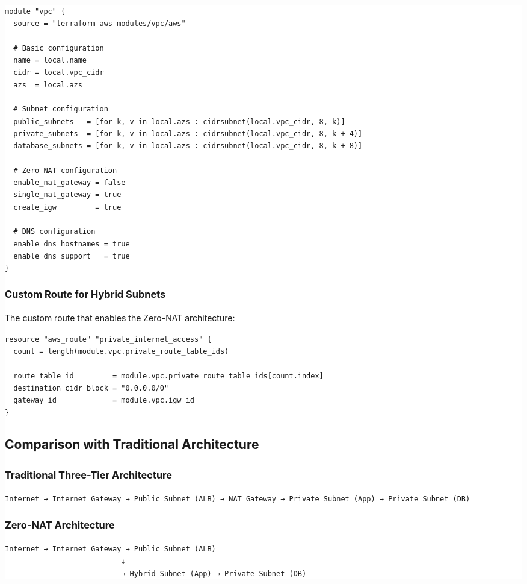 ```hcl
module "vpc" {
  source = "terraform-aws-modules/vpc/aws"
  
  # Basic configuration
  name = local.name
  cidr = local.vpc_cidr
  azs  = local.azs
  
  # Subnet configuration
  public_subnets   = [for k, v in local.azs : cidrsubnet(local.vpc_cidr, 8, k)]
  private_subnets  = [for k, v in local.azs : cidrsubnet(local.vpc_cidr, 8, k + 4)]
  database_subnets = [for k, v in local.azs : cidrsubnet(local.vpc_cidr, 8, k + 8)]
  
  # Zero-NAT configuration
  enable_nat_gateway = false
  single_nat_gateway = true
  create_igw         = true
  
  # DNS configuration
  enable_dns_hostnames = true
  enable_dns_support   = true
}
```

### Custom Route for Hybrid Subnets

The custom route that enables the Zero-NAT architecture:

```hcl
resource "aws_route" "private_internet_access" {
  count = length(module.vpc.private_route_table_ids)
  
  route_table_id         = module.vpc.private_route_table_ids[count.index]
  destination_cidr_block = "0.0.0.0/0"
  gateway_id             = module.vpc.igw_id
}
```

## Comparison with Traditional Architecture

### Traditional Three-Tier Architecture

```
Internet → Internet Gateway → Public Subnet (ALB) → NAT Gateway → Private Subnet (App) → Private Subnet (DB)
```

### Zero-NAT Architecture

```
Internet → Internet Gateway → Public Subnet (ALB)
                           ↓
                           → Hybrid Subnet (App) → Private Subnet (DB)
```
